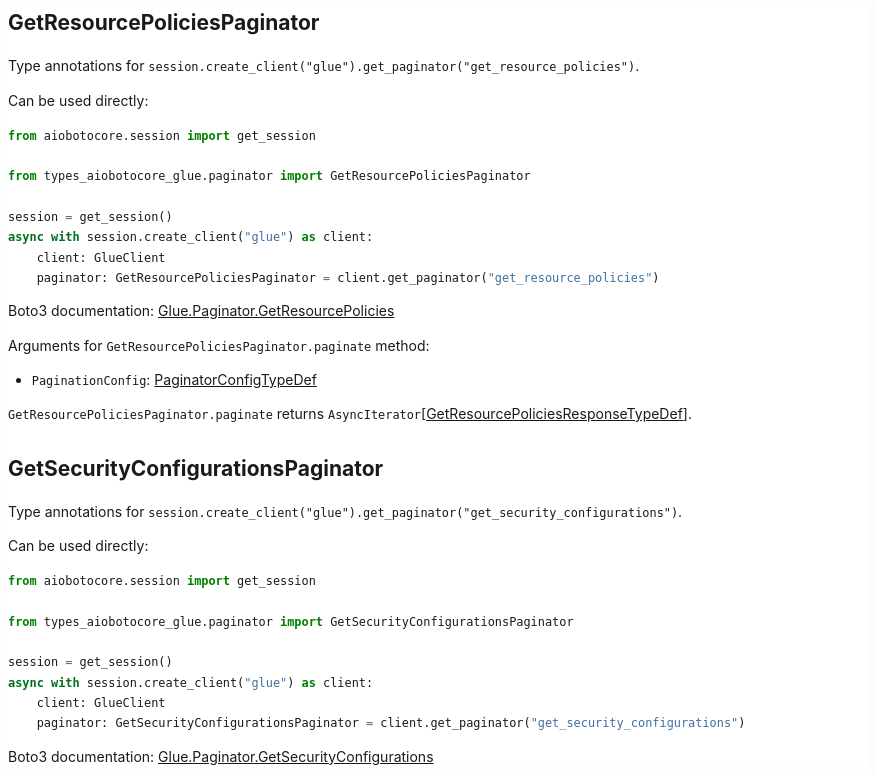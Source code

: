 <a id="getresourcepoliciespaginator"></a>

## GetResourcePoliciesPaginator

Type annotations for
`session.create_client("glue").get_paginator("get_resource_policies")`.

Can be used directly:

```python
from aiobotocore.session import get_session

from types_aiobotocore_glue.paginator import GetResourcePoliciesPaginator

session = get_session()
async with session.create_client("glue") as client:
    client: GlueClient
    paginator: GetResourcePoliciesPaginator = client.get_paginator("get_resource_policies")
```

Boto3 documentation:
[Glue.Paginator.GetResourcePolicies](https://boto3.amazonaws.com/v1/documentation/api/latest/reference/services/glue.html#Glue.Paginator.GetResourcePolicies)

Arguments for `GetResourcePoliciesPaginator.paginate` method:

- `PaginationConfig`:
  [PaginatorConfigTypeDef](./type_defs.md#paginatorconfigtypedef)

`GetResourcePoliciesPaginator.paginate` returns
`AsyncIterator`\[[GetResourcePoliciesResponseTypeDef](./type_defs.md#getresourcepoliciesresponsetypedef)\].

<a id="getsecurityconfigurationspaginator"></a>

## GetSecurityConfigurationsPaginator

Type annotations for
`session.create_client("glue").get_paginator("get_security_configurations")`.

Can be used directly:

```python
from aiobotocore.session import get_session

from types_aiobotocore_glue.paginator import GetSecurityConfigurationsPaginator

session = get_session()
async with session.create_client("glue") as client:
    client: GlueClient
    paginator: GetSecurityConfigurationsPaginator = client.get_paginator("get_security_configurations")
```

Boto3 documentation:
[Glue.Paginator.GetSecurityConfigurations](https://boto3.amazonaws.com/v1/documentation/api/latest/reference/services/glue.html#Glue.Paginator.GetSecurityConfigurations)
